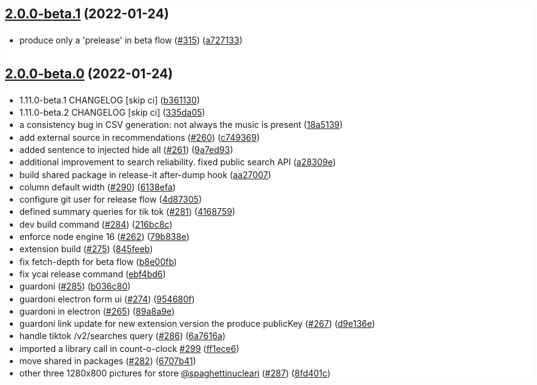 ## [2.0.0-beta.1](https://github.com/tracking-exposed/yttrex/compare/v2.0.0-beta.0...v2.0.0-beta.1) (2022-01-24)

- produce only a 'prelease' in beta flow ([#315](https://github.com/tracking-exposed/yttrex/issues/315)) ([a727133](https://github.com/tracking-exposed/yttrex/commit/a727133329d03c2b74dedafd9b36f3c23e4d5e9a))

## [2.0.0-beta.0](https://github.com/tracking-exposed/yttrex/compare/v1.10.2-beta.1...v2.0.0-beta.0) (2022-01-24)

- 1.11.0-beta.1 CHANGELOG [skip ci] ([b361130](https://github.com/tracking-exposed/yttrex/commit/b361130f3b74a8e5fb83c6d497d18c2c6fba1da6))
- 1.11.0-beta.2 CHANGELOG [skip ci] ([335da05](https://github.com/tracking-exposed/yttrex/commit/335da051c9aefc250001e69e1a8f3609ba21286d))
- a consistency bug in CSV generation: not always the music is present ([18a5139](https://github.com/tracking-exposed/yttrex/commit/18a51396293717fdac9d6d841ec4d63915b1b7e1))
- add external source in recommendations ([#260](https://github.com/tracking-exposed/yttrex/issues/260)) ([c749369](https://github.com/tracking-exposed/yttrex/commit/c749369fec812f0912df85706159965dad37a9e8))
- added sentence to injected hide all ([#261](https://github.com/tracking-exposed/yttrex/issues/261)) ([9a7ed93](https://github.com/tracking-exposed/yttrex/commit/9a7ed93272b797a77236d33bcd395d866c4e73a3))
- additional improvement to search reliability. fixed public search API ([a28309e](https://github.com/tracking-exposed/yttrex/commit/a28309eccb94ef8552a0769314980703352cbc0e))
- build shared package in release-it after-dump hook ([aa27007](https://github.com/tracking-exposed/yttrex/commit/aa2700703567f53e8790097662adc6efde2d2d98))
- column default width ([#290](https://github.com/tracking-exposed/yttrex/issues/290)) ([6138efa](https://github.com/tracking-exposed/yttrex/commit/6138efa9c54e3fe195232531c3bc05d54d2a6a07))
- configure git user for release flow ([4d87305](https://github.com/tracking-exposed/yttrex/commit/4d87305c3578981f3faf4363c03e690155949e51))
- defined summary queries for tik tok ([#281](https://github.com/tracking-exposed/yttrex/issues/281)) ([4168759](https://github.com/tracking-exposed/yttrex/commit/4168759e0fa360642d2451133cf58ed08b00136d))
- dev build command ([#284](https://github.com/tracking-exposed/yttrex/issues/284)) ([216bc8c](https://github.com/tracking-exposed/yttrex/commit/216bc8cae9f8b5d9323f12792156377b7bf38650))
- enforce node engine 16 ([#262](https://github.com/tracking-exposed/yttrex/issues/262)) ([79b838e](https://github.com/tracking-exposed/yttrex/commit/79b838e0ad7a3fe2845779ab789d2f9fd23918cd))
- extension build ([#275](https://github.com/tracking-exposed/yttrex/issues/275)) ([845feeb](https://github.com/tracking-exposed/yttrex/commit/845feebee7358a233e669d8dda34981d2ff0cd9f))
- fix fetch-depth for beta flow ([b8e00fb](https://github.com/tracking-exposed/yttrex/commit/b8e00fb88483e82ae498c11441bd351595b46fb7))
- fix ycai release command ([ebf4bd6](https://github.com/tracking-exposed/yttrex/commit/ebf4bd689194750b49544a0970e4ffa4729dadd0))
- guardoni ([#285](https://github.com/tracking-exposed/yttrex/issues/285)) ([b036c80](https://github.com/tracking-exposed/yttrex/commit/b036c8009315003724d7cab6c6881ced8ae0e6ce))
- guardoni electron form ui ([#274](https://github.com/tracking-exposed/yttrex/issues/274)) ([954680f](https://github.com/tracking-exposed/yttrex/commit/954680f7dca8045be2ec8d141d811951ab4099b9))
- guardoni in electron ([#265](https://github.com/tracking-exposed/yttrex/issues/265)) ([89a8a9e](https://github.com/tracking-exposed/yttrex/commit/89a8a9e606850a8992e73bfdc88f662d4e8f62e0))
- guardoni link update for new extension version the produce publicKey ([#267](https://github.com/tracking-exposed/yttrex/issues/267)) ([d9e136e](https://github.com/tracking-exposed/yttrex/commit/d9e136e4cf87c059d1bf3886d3dda5dfc0ae3513))
- handle tiktok /v2/searches query ([#286](https://github.com/tracking-exposed/yttrex/issues/286)) ([6a7616a](https://github.com/tracking-exposed/yttrex/commit/6a7616a07d2241fcd49bf529bb4eb5f5df74a897))
- imported a library call in count-o-clock [#299](https://github.com/tracking-exposed/yttrex/issues/299) ([ff1ece6](https://github.com/tracking-exposed/yttrex/commit/ff1ece6f50e672057338682ef53a5ff120592e56))
- move shared in packages ([#282](https://github.com/tracking-exposed/yttrex/issues/282)) ([6707b41](https://github.com/tracking-exposed/yttrex/commit/6707b41cc64889b6a3c47f004cf2bddb4e48e243))
- other three 1280x800 pictures for store [@spaghettinucleari](https://github.com/spaghettinucleari) ([#287](https://github.com/tracking-exposed/yttrex/issues/287)) ([8fd401c](https://github.com/tracking-exposed/yttrex/commit/8fd401ccb3cfad41b35d667289c77feb91c42ffd))